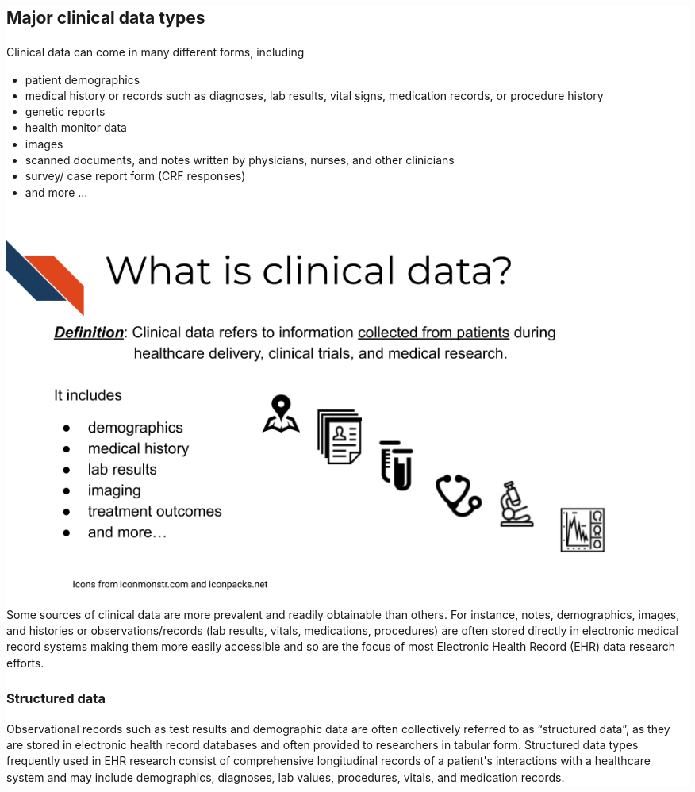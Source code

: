 ## Major clinical data types

Clinical data can come in many different forms, including

* patient demographics
* medical history or records such as diagnoses, lab results, vital signs, medication records, or procedure history
* genetic reports
* health monitor data
* images
* scanned documents, and notes written by physicians, nurses, and other clinicians
* survey/ case report form (CRF responses)
* and more ...

<img src="resources/images/01-data_types_files/figure-html//1ivDTcLjb2078O0GemkSeCgC1jmxk4fMsiFQaPaer9mQ_g35bf5e18bfe_0_0.png" alt="Clinical data refers to information collected from patients during healthcare delivery, clinical trials, and medical research and could include demographics, medical history, lab results, imaging, treatment outcomes, and more" width="100%" style="display: block; margin: auto;" />

Some sources of clinical data are more prevalent and readily obtainable than others. For instance, notes, demographics, images, and histories or observations/records (lab results, vitals, medications, procedures) are often stored directly in electronic medical record systems making them more easily accessible and so are the focus of most Electronic Health Record (EHR) data research efforts.

### Structured data

Observational records such as test results and demographic data are often collectively referred to as “structured data”, as they are stored in electronic health record databases and often provided to researchers in tabular form. Structured data types frequently used in EHR research consist of comprehensive longitudinal records of a patient's interactions with a healthcare system and may include demographics, diagnoses, lab values, procedures, vitals, and medication records.
